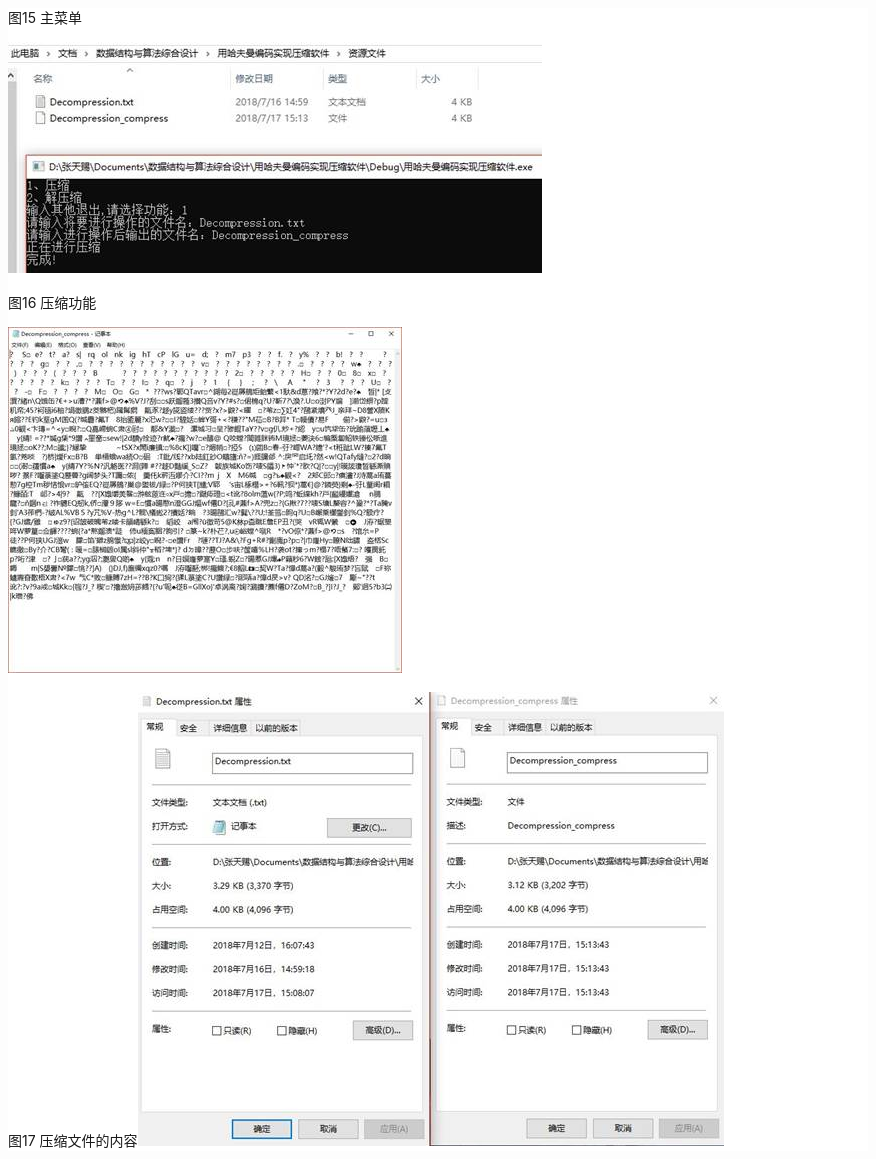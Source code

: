 图15 主菜单

 

![img](/截图/clip_image019.jpg)

图16 压缩功能

 

![img](/截图/clip_image021.jpg)

图17 压缩文件的内容![img](/截图/clip_image023.jpg)
